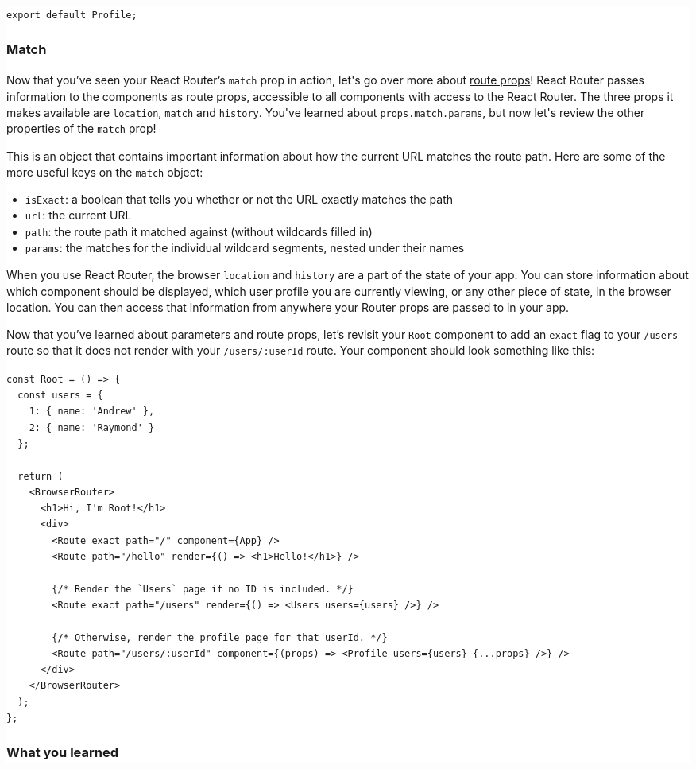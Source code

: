     export default Profile;

### Match

Now that you’ve seen your React Router’s `match` prop in action, let's go over more about <a href="https://reacttraining.com/react-router/web/api/Route/route-props" class="markup--anchor markup--p-anchor">route props</a>! React Router passes information to the components as route props, accessible to all components with access to the React Router. The three props it makes available are `location`, `match` and `history`. You've learned about `props.match.params`, but now let's review the other properties of the `match` prop!

This is an object that contains important information about how the current URL matches the route path. Here are some of the more useful keys on the `match` object:

-   <span id="1d2c">`isExact`: a boolean that tells you whether or not the URL exactly matches the path</span>
-   <span id="b558">`url`: the current URL</span>
-   <span id="ab28">`path`: the route path it matched against (without wildcards filled in)</span>
-   <span id="be5b">`params`: the matches for the individual wildcard segments, nested under their names</span>

When you use React Router, the browser `location` and `history` are a part of the state of your app. You can store information about which component should be displayed, which user profile you are currently viewing, or any other piece of state, in the browser location. You can then access that information from anywhere your Router props are passed to in your app.

Now that you’ve learned about parameters and route props, let’s revisit your `Root` component to add an `exact` flag to your `/users` route so that it does not render with your `/users/:userId` route. Your component should look something like this:

    const Root = () => {
      const users = {
        1: { name: 'Andrew' },
        2: { name: 'Raymond' }
      };

      return (
        <BrowserRouter>
          <h1>Hi, I'm Root!</h1>
          <div>
            <Route exact path="/" component={App} />
            <Route path="/hello" render={() => <h1>Hello!</h1>} />

            {/* Render the `Users` page if no ID is included. */}
            <Route exact path="/users" render={() => <Users users={users} />} />

            {/* Otherwise, render the profile page for that userId. */}
            <Route path="/users/:userId" component={(props) => <Profile users={users} {...props} />} />
          </div>
        </BrowserRouter>
      );
    };

### What you learned
